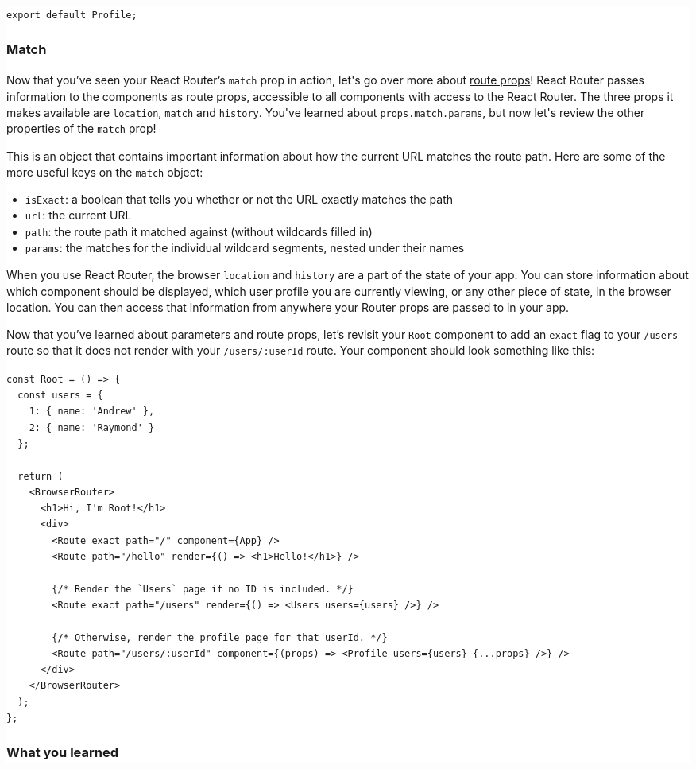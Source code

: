     export default Profile;

### Match

Now that you’ve seen your React Router’s `match` prop in action, let's go over more about <a href="https://reacttraining.com/react-router/web/api/Route/route-props" class="markup--anchor markup--p-anchor">route props</a>! React Router passes information to the components as route props, accessible to all components with access to the React Router. The three props it makes available are `location`, `match` and `history`. You've learned about `props.match.params`, but now let's review the other properties of the `match` prop!

This is an object that contains important information about how the current URL matches the route path. Here are some of the more useful keys on the `match` object:

-   <span id="1d2c">`isExact`: a boolean that tells you whether or not the URL exactly matches the path</span>
-   <span id="b558">`url`: the current URL</span>
-   <span id="ab28">`path`: the route path it matched against (without wildcards filled in)</span>
-   <span id="be5b">`params`: the matches for the individual wildcard segments, nested under their names</span>

When you use React Router, the browser `location` and `history` are a part of the state of your app. You can store information about which component should be displayed, which user profile you are currently viewing, or any other piece of state, in the browser location. You can then access that information from anywhere your Router props are passed to in your app.

Now that you’ve learned about parameters and route props, let’s revisit your `Root` component to add an `exact` flag to your `/users` route so that it does not render with your `/users/:userId` route. Your component should look something like this:

    const Root = () => {
      const users = {
        1: { name: 'Andrew' },
        2: { name: 'Raymond' }
      };

      return (
        <BrowserRouter>
          <h1>Hi, I'm Root!</h1>
          <div>
            <Route exact path="/" component={App} />
            <Route path="/hello" render={() => <h1>Hello!</h1>} />

            {/* Render the `Users` page if no ID is included. */}
            <Route exact path="/users" render={() => <Users users={users} />} />

            {/* Otherwise, render the profile page for that userId. */}
            <Route path="/users/:userId" component={(props) => <Profile users={users} {...props} />} />
          </div>
        </BrowserRouter>
      );
    };

### What you learned
